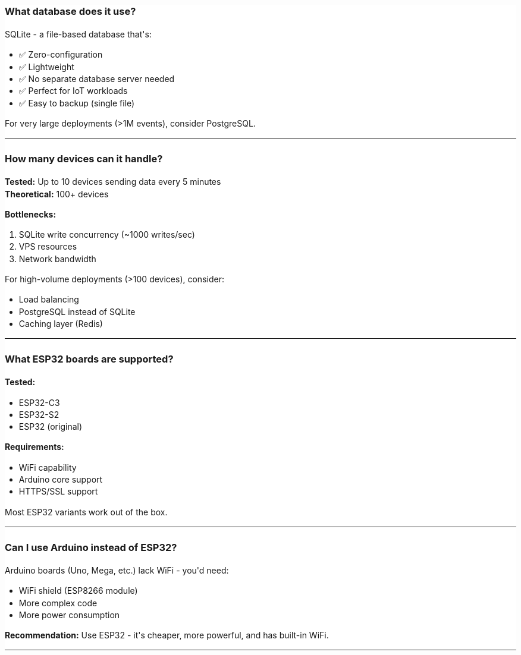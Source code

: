 ### What database does it use?

SQLite - a file-based database that's:
- ✅ Zero-configuration
- ✅ Lightweight
- ✅ No separate database server needed
- ✅ Perfect for IoT workloads
- ✅ Easy to backup (single file)

For very large deployments (>1M events), consider PostgreSQL.

---

### How many devices can it handle?

**Tested:** Up to 10 devices sending data every 5 minutes  
**Theoretical:** 100+ devices

**Bottlenecks:**
1. SQLite write concurrency (~1000 writes/sec)
2. VPS resources
3. Network bandwidth

For high-volume deployments (>100 devices), consider:
- Load balancing
- PostgreSQL instead of SQLite
- Caching layer (Redis)

---

### What ESP32 boards are supported?

**Tested:**
- ESP32-C3
- ESP32-S2
- ESP32 (original)

**Requirements:**
- WiFi capability
- Arduino core support
- HTTPS/SSL support

Most ESP32 variants work out of the box.

---

### Can I use Arduino instead of ESP32?

Arduino boards (Uno, Mega, etc.) lack WiFi - you'd need:
- WiFi shield (ESP8266 module)
- More complex code
- More power consumption

**Recommendation:** Use ESP32 - it's cheaper, more powerful, and has built-in WiFi.

---